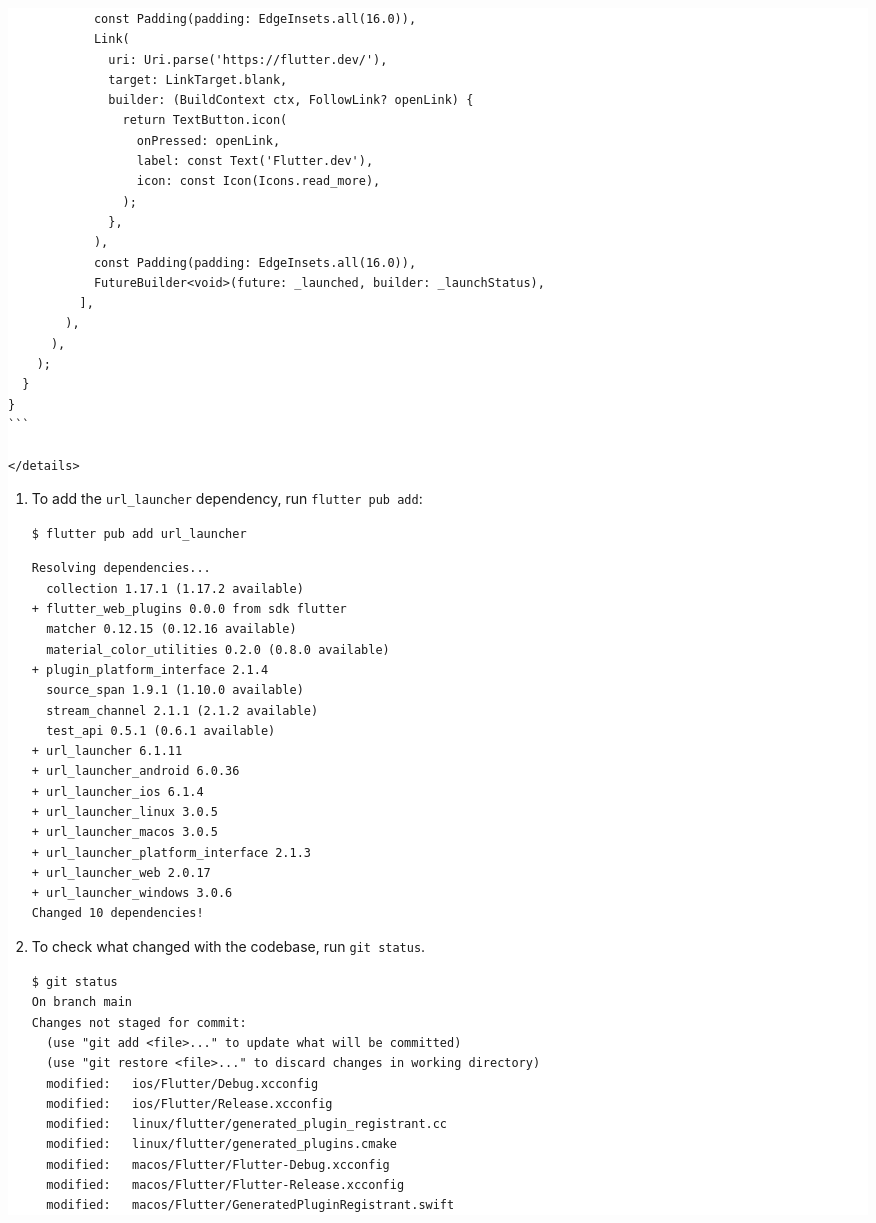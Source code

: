                 const Padding(padding: EdgeInsets.all(16.0)),
                Link(
                  uri: Uri.parse('https://flutter.dev/'),
                  target: LinkTarget.blank,
                  builder: (BuildContext ctx, FollowLink? openLink) {
                    return TextButton.icon(
                      onPressed: openLink,
                      label: const Text('Flutter.dev'),
                      icon: const Icon(Icons.read_more),
                    );
                  },
                ),
                const Padding(padding: EdgeInsets.all(16.0)),
                FutureBuilder<void>(future: _launched, builder: _launchStatus),
              ],
            ),
          ),
        );
      }
    }
    ```

    </details>

1. To add the `url_launcher` dependency, run `flutter pub add`:

    ```terminal
    $ flutter pub add url_launcher
    ```

    ```terminal
    Resolving dependencies... 
      collection 1.17.1 (1.17.2 available)
    + flutter_web_plugins 0.0.0 from sdk flutter
      matcher 0.12.15 (0.12.16 available)
      material_color_utilities 0.2.0 (0.8.0 available)
    + plugin_platform_interface 2.1.4
      source_span 1.9.1 (1.10.0 available)
      stream_channel 2.1.1 (2.1.2 available)
      test_api 0.5.1 (0.6.1 available)
    + url_launcher 6.1.11
    + url_launcher_android 6.0.36
    + url_launcher_ios 6.1.4
    + url_launcher_linux 3.0.5
    + url_launcher_macos 3.0.5
    + url_launcher_platform_interface 2.1.3
    + url_launcher_web 2.0.17
    + url_launcher_windows 3.0.6
    Changed 10 dependencies!
    ```

1. To check what changed with the codebase, run `git status`.

    ```terminal
    $ git status
    On branch main
    Changes not staged for commit:
      (use "git add <file>..." to update what will be committed)
      (use "git restore <file>..." to discard changes in working directory)
      modified:   ios/Flutter/Debug.xcconfig
      modified:   ios/Flutter/Release.xcconfig
      modified:   linux/flutter/generated_plugin_registrant.cc
      modified:   linux/flutter/generated_plugins.cmake
      modified:   macos/Flutter/Flutter-Debug.xcconfig
      modified:   macos/Flutter/Flutter-Release.xcconfig
      modified:   macos/Flutter/GeneratedPluginRegistrant.swift